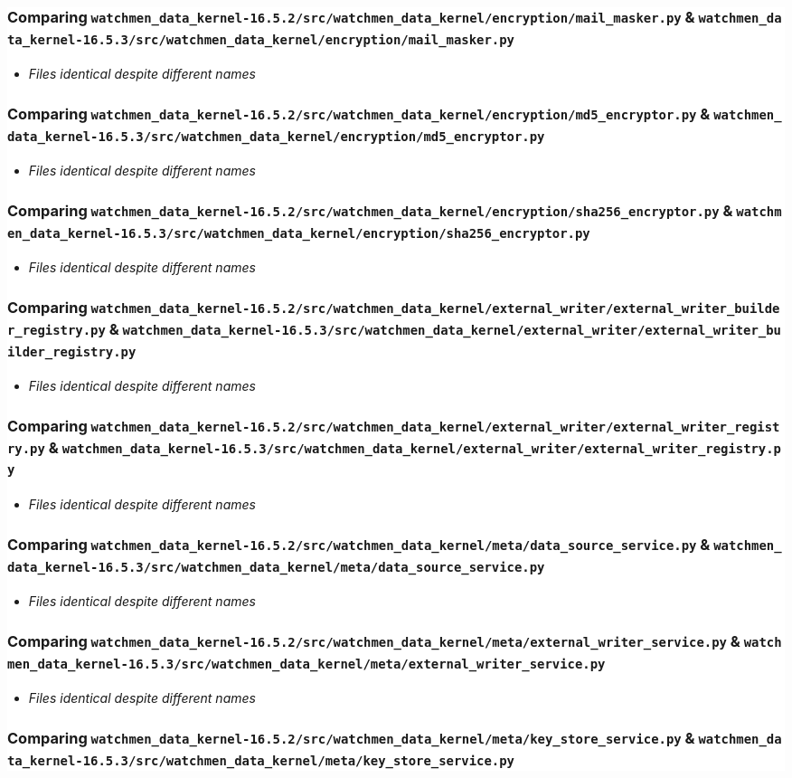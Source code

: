 ### Comparing `watchmen_data_kernel-16.5.2/src/watchmen_data_kernel/encryption/mail_masker.py` & `watchmen_data_kernel-16.5.3/src/watchmen_data_kernel/encryption/mail_masker.py`

 * *Files identical despite different names*

### Comparing `watchmen_data_kernel-16.5.2/src/watchmen_data_kernel/encryption/md5_encryptor.py` & `watchmen_data_kernel-16.5.3/src/watchmen_data_kernel/encryption/md5_encryptor.py`

 * *Files identical despite different names*

### Comparing `watchmen_data_kernel-16.5.2/src/watchmen_data_kernel/encryption/sha256_encryptor.py` & `watchmen_data_kernel-16.5.3/src/watchmen_data_kernel/encryption/sha256_encryptor.py`

 * *Files identical despite different names*

### Comparing `watchmen_data_kernel-16.5.2/src/watchmen_data_kernel/external_writer/external_writer_builder_registry.py` & `watchmen_data_kernel-16.5.3/src/watchmen_data_kernel/external_writer/external_writer_builder_registry.py`

 * *Files identical despite different names*

### Comparing `watchmen_data_kernel-16.5.2/src/watchmen_data_kernel/external_writer/external_writer_registry.py` & `watchmen_data_kernel-16.5.3/src/watchmen_data_kernel/external_writer/external_writer_registry.py`

 * *Files identical despite different names*

### Comparing `watchmen_data_kernel-16.5.2/src/watchmen_data_kernel/meta/data_source_service.py` & `watchmen_data_kernel-16.5.3/src/watchmen_data_kernel/meta/data_source_service.py`

 * *Files identical despite different names*

### Comparing `watchmen_data_kernel-16.5.2/src/watchmen_data_kernel/meta/external_writer_service.py` & `watchmen_data_kernel-16.5.3/src/watchmen_data_kernel/meta/external_writer_service.py`

 * *Files identical despite different names*

### Comparing `watchmen_data_kernel-16.5.2/src/watchmen_data_kernel/meta/key_store_service.py` & `watchmen_data_kernel-16.5.3/src/watchmen_data_kernel/meta/key_store_service.py`

